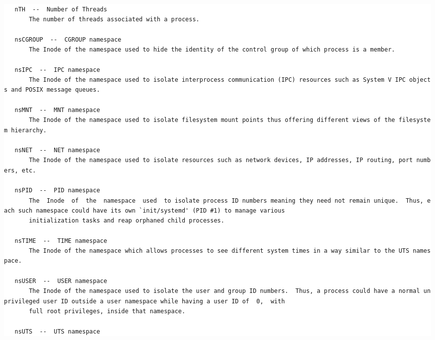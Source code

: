        nTH  --  Number of Threads
           The number of threads associated with a process.

       nsCGROUP  --  CGROUP namespace
           The Inode of the namespace used to hide the identity of the control group of which process is a member.

       nsIPC  --  IPC namespace
           The Inode of the namespace used to isolate interprocess communication (IPC) resources such as System V IPC objects and POSIX message queues.

       nsMNT  --  MNT namespace
           The Inode of the namespace used to isolate filesystem mount points thus offering different views of the filesystem hierarchy.

       nsNET  --  NET namespace
           The Inode of the namespace used to isolate resources such as network devices, IP addresses, IP routing, port numbers, etc.

       nsPID  --  PID namespace
           The  Inode  of  the  namespace  used  to isolate process ID numbers meaning they need not remain unique.  Thus, each such namespace could have its own `init/systemd' (PID #1) to manage various
           initialization tasks and reap orphaned child processes.

       nsTIME  --  TIME namespace
           The Inode of the namespace which allows processes to see different system times in a way similar to the UTS namespace.

       nsUSER  --  USER namespace
           The Inode of the namespace used to isolate the user and group ID numbers.  Thus, a process could have a normal unprivileged user ID outside a user namespace while having a user ID of  0,  with
           full root privileges, inside that namespace.

       nsUTS  --  UTS namespace

